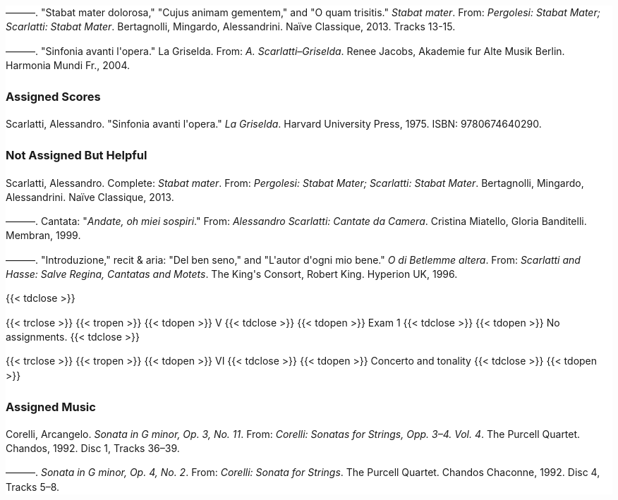 ———. "Stabat mater dolorosa," "Cujus animam gementem," and "O quam trisitis." _Stabat mater_. From: _Pergolesi: Stabat Mater; Scarlatti: Stabat Mater_. Bertagnolli, Mingardo, Alessandrini. Naïve Classique, 2013. Tracks 13-15.

———. "Sinfonia avanti l'opera." La Griselda. From: _A. Scarlatti–Griselda_. Renee Jacobs, Akademie fur Alte Musik Berlin. Harmonia Mundi Fr., 2004.

### Assigned Scores

Scarlatti, Alessandro. "Sinfonia avanti l'opera." _La Griselda_. Harvard University Press, 1975. ISBN: 9780674640290.

### Not Assigned But Helpful

Scarlatti, Alessandro. Complete: _Stabat mater_. From: _Pergolesi: Stabat Mater; Scarlatti: Stabat Mater_. Bertagnolli, Mingardo, Alessandrini. Naïve Classique, 2013.

———. Cantata: "_Andate, oh miei sospiri_." From: _Alessandro Scarlatti: Cantate da Camera_. Cristina Miatello, Gloria Banditelli. Membran, 1999.

———. "Introduzione," recit & aria: "Del ben seno," and "L'autor d'ogni mio bene." _O di Betlemme altera_. From: _Scarlatti and Hasse: Salve Regina, Cantatas and Motets_. The King's Consort, Robert King. Hyperion UK, 1996.


{{< tdclose >}}

{{< trclose >}}
{{< tropen >}}
{{< tdopen >}}
V
{{< tdclose >}}
{{< tdopen >}}
Exam 1
{{< tdclose >}}
{{< tdopen >}}
No assignments.
{{< tdclose >}}

{{< trclose >}}
{{< tropen >}}
{{< tdopen >}}
VI
{{< tdclose >}}
{{< tdopen >}}
Concerto and tonality
{{< tdclose >}}
{{< tdopen >}}


### Assigned Music

Corelli, Arcangelo. _Sonata in G minor, Op. 3, No. 11_. From: _Corelli: Sonatas for Strings, Opp. 3–4. Vol. 4_. The Purcell Quartet. Chandos, 1992. Disc 1, Tracks 36–39.

———. _Sonata in G minor, Op. 4, No. 2_. From: _Corelli: Sonata for Strings_. The Purcell Quartet. Chandos Chaconne, 1992. Disc 4, Tracks 5–8.
